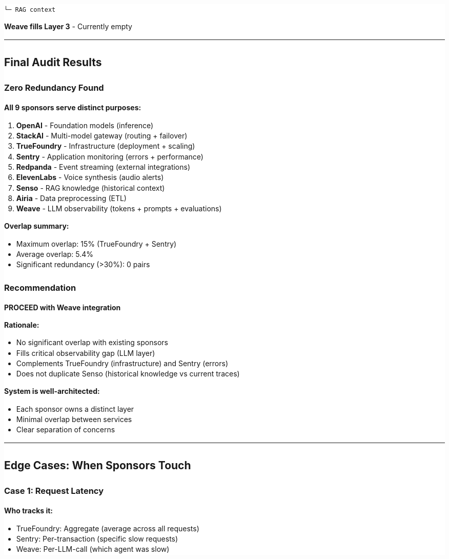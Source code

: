 ```
└─ RAG context
```

**Weave fills Layer 3** - Currently empty

---

## Final Audit Results

### Zero Redundancy Found

**All 9 sponsors serve distinct purposes:**

1. **OpenAI** - Foundation models (inference)
2. **StackAI** - Multi-model gateway (routing + failover)
3. **TrueFoundry** - Infrastructure (deployment + scaling)
4. **Sentry** - Application monitoring (errors + performance)
5. **Redpanda** - Event streaming (external integrations)
6. **ElevenLabs** - Voice synthesis (audio alerts)
7. **Senso** - RAG knowledge (historical context)
8. **Airia** - Data preprocessing (ETL)
9. **Weave** - LLM observability (tokens + prompts + evaluations)

**Overlap summary:**
- Maximum overlap: 15% (TrueFoundry + Sentry)
- Average overlap: 5.4%
- Significant redundancy (>30%): 0 pairs

### Recommendation

**PROCEED with Weave integration**

**Rationale:**
- No significant overlap with existing sponsors
- Fills critical observability gap (LLM layer)
- Complements TrueFoundry (infrastructure) and Sentry (errors)
- Does not duplicate Senso (historical knowledge vs current traces)

**System is well-architected:**
- Each sponsor owns a distinct layer
- Minimal overlap between services
- Clear separation of concerns

---

## Edge Cases: When Sponsors Touch

### Case 1: Request Latency

**Who tracks it:**
- TrueFoundry: Aggregate (average across all requests)
- Sentry: Per-transaction (specific slow requests)
- Weave: Per-LLM-call (which agent was slow)
